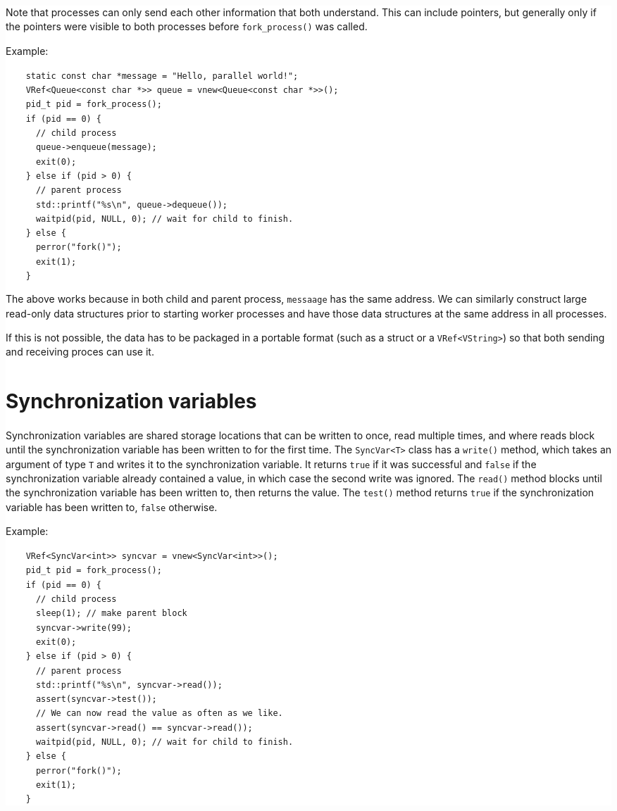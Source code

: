 Note that processes can only send each other information that both understand. This can include pointers, but generally only if the pointers were visible to both processes before `fork_process()` was called.

Example:

        static const char *message = "Hello, parallel world!";
        VRef<Queue<const char *>> queue = vnew<Queue<const char *>>();
        pid_t pid = fork_process();
        if (pid == 0) {
          // child process
          queue->enqueue(message);
          exit(0);
        } else if (pid > 0) {
          // parent process
          std::printf("%s\n", queue->dequeue());
          waitpid(pid, NULL, 0); // wait for child to finish.
        } else {
          perror("fork()");
          exit(1);
        }

The above works because in both child and parent process, `messaage` has the same address. We can similarly construct large read-only data structures prior to starting worker processes and have those data structures at the same address in all processes.

If this is not possible, the data has to be packaged in a portable format (such as a struct or a `VRef<VString>`) so that both sending and receiving proces can use it.

# Synchronization variables <a name="syncvar"></a>

Synchronization variables are shared storage locations that can be written to once, read multiple times, and where reads block until the synchronization variable has been written to for the first time. The `SyncVar<T>` class has a `write()` method, which takes an argument of type `T` and writes it to the synchronization variable. It returns `true` if it was successful and `false` if the synchronization variable already contained a value, in which case the second write was ignored. The `read()` method blocks until the synchronization variable has been written to, then returns the value. The `test()` method returns `true` if the synchronization variable has been written to, `false` otherwise.

Example:

        VRef<SyncVar<int>> syncvar = vnew<SyncVar<int>>();
        pid_t pid = fork_process();
        if (pid == 0) {
          // child process
          sleep(1); // make parent block
          syncvar->write(99);
          exit(0);
        } else if (pid > 0) {
          // parent process
          std::printf("%s\n", syncvar->read());
          assert(syncvar->test());
          // We can now read the value as often as we like.
          assert(syncvar->read() == syncvar->read());
          waitpid(pid, NULL, 0); // wait for child to finish.
        } else {
          perror("fork()");
          exit(1);
        }
